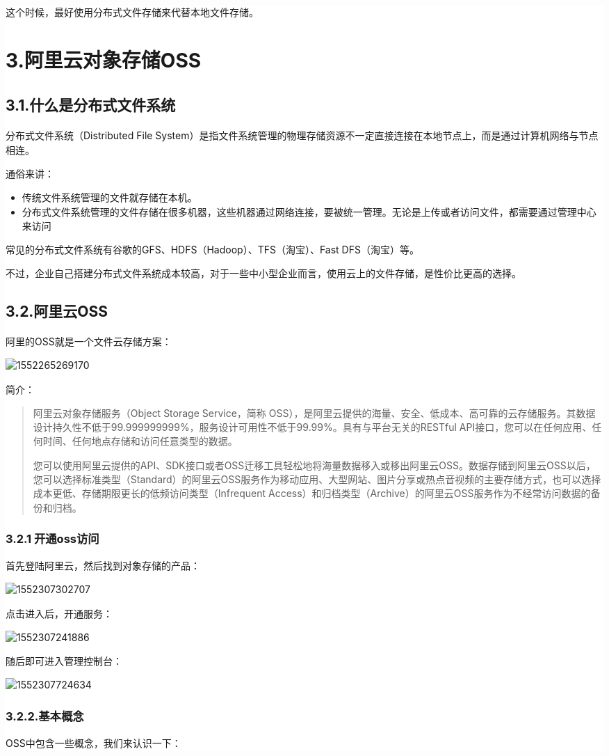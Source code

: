 这个时候，最好使用分布式文件存储来代替本地文件存储。



# 3.阿里云对象存储OSS

## 3.1.什么是分布式文件系统

分布式文件系统（Distributed File System）是指文件系统管理的物理存储资源不一定直接连接在本地节点上，而是通过计算机网络与节点相连。 

通俗来讲：

- 传统文件系统管理的文件就存储在本机。
- 分布式文件系统管理的文件存储在很多机器，这些机器通过网络连接，要被统一管理。无论是上传或者访问文件，都需要通过管理中心来访问

常见的分布式文件系统有谷歌的GFS、HDFS（Hadoop）、TFS（淘宝）、Fast DFS（淘宝）等。

不过，企业自己搭建分布式文件系统成本较高，对于一些中小型企业而言，使用云上的文件存储，是性价比更高的选择。

## 3.2.阿里云OSS

阿里的OSS就是一个文件云存储方案：

![1552265269170](assets/1552265269170.png)

简介：

> 阿里云对象存储服务（Object Storage Service，简称 OSS），是阿里云提供的海量、安全、低成本、高可靠的云存储服务。其数据设计持久性不低于99.999999999%，服务设计可用性不低于99.99%。具有与平台无关的RESTful API接口，您可以在任何应用、任何时间、任何地点存储和访问任意类型的数据。
>
> 您可以使用阿里云提供的API、SDK接口或者OSS迁移工具轻松地将海量数据移入或移出阿里云OSS。数据存储到阿里云OSS以后，您可以选择标准类型（Standard）的阿里云OSS服务作为移动应用、大型网站、图片分享或热点音视频的主要存储方式，也可以选择成本更低、存储期限更长的低频访问类型（Infrequent Access）和归档类型（Archive）的阿里云OSS服务作为不经常访问数据的备份和归档。



### 3.2.1 开通oss访问

首先登陆阿里云，然后找到对象存储的产品：

![1552307302707](assets/1552307302707.png)

点击进入后，开通服务：

![1552307241886](assets/1552307241886.png)



随后即可进入管理控制台：

![1552307724634](assets/1552307724634.png)

### 3.2.2.基本概念

OSS中包含一些概念，我们来认识一下：
